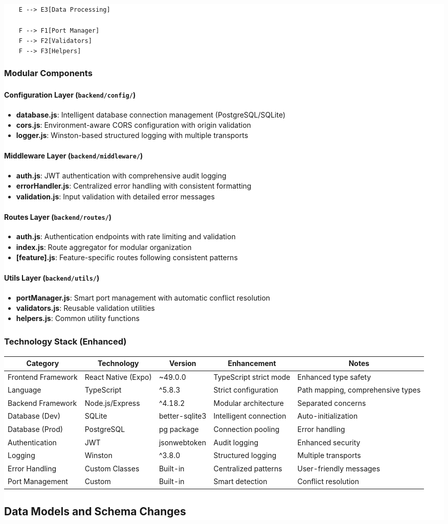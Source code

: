 ```mermaid
    E --> E3[Data Processing]

    F --> F1[Port Manager]
    F --> F2[Validators]
    F --> F3[Helpers]
```

### Modular Components

#### Configuration Layer (`backend/config/`)
- **database.js**: Intelligent database connection management (PostgreSQL/SQLite)
- **cors.js**: Environment-aware CORS configuration with origin validation
- **logger.js**: Winston-based structured logging with multiple transports

#### Middleware Layer (`backend/middleware/`)
- **auth.js**: JWT authentication with comprehensive audit logging
- **errorHandler.js**: Centralized error handling with consistent formatting
- **validation.js**: Input validation with detailed error messages

#### Routes Layer (`backend/routes/`)
- **auth.js**: Authentication endpoints with rate limiting and validation
- **index.js**: Route aggregator for modular organization
- **[feature].js**: Feature-specific routes following consistent patterns

#### Utils Layer (`backend/utils/`)
- **portManager.js**: Smart port management with automatic conflict resolution
- **validators.js**: Reusable validation utilities
- **helpers.js**: Common utility functions

### Technology Stack (Enhanced)

| Category | Technology | Version | Enhancement | Notes |
|----------|------------|---------|-------------|-------|
| Frontend Framework | React Native (Expo) | ~49.0.0 | TypeScript strict mode | Enhanced type safety |
| Language | TypeScript | ^5.8.3 | Strict configuration | Path mapping, comprehensive types |
| Backend Framework | Node.js/Express | ^4.18.2 | Modular architecture | Separated concerns |
| Database (Dev) | SQLite | better-sqlite3 | Intelligent connection | Auto-initialization |
| Database (Prod) | PostgreSQL | pg package | Connection pooling | Error handling |
| Authentication | JWT | jsonwebtoken | Audit logging | Enhanced security |
| Logging | Winston | ^3.8.0 | Structured logging | Multiple transports |
| Error Handling | Custom Classes | Built-in | Centralized patterns | User-friendly messages |
| Port Management | Custom | Built-in | Smart detection | Conflict resolution |

## Data Models and Schema Changes
